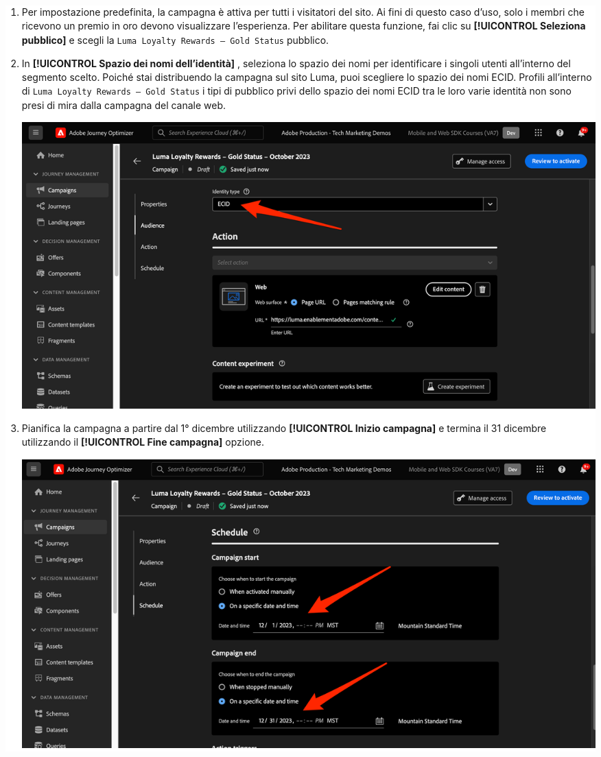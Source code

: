 1. Per impostazione predefinita, la campagna è attiva per tutti i visitatori del sito. Ai fini di questo caso d’uso, solo i membri che ricevono un premio in oro devono visualizzare l’esperienza. Per abilitare questa funzione, fai clic su **[!UICONTROL Seleziona pubblico]** e scegli la `Luma Loyalty Rewards – Gold Status` pubblico.

1. In **[!UICONTROL Spazio dei nomi dell’identità]** , seleziona lo spazio dei nomi per identificare i singoli utenti all’interno del segmento scelto. Poiché stai distribuendo la campagna sul sito Luma, puoi scegliere lo spazio dei nomi ECID. Profili all’interno di `Luma Loyalty Rewards – Gold Status` i tipi di pubblico privi dello spazio dei nomi ECID tra le loro varie identità non sono presi di mira dalla campagna del canale web.

   ![Scegli il tipo di identità](../assets/web-channel-indentity-type.png)

1. Pianifica la campagna a partire dal 1° dicembre utilizzando **[!UICONTROL Inizio campagna]** e termina il 31 dicembre utilizzando il **[!UICONTROL Fine campagna]** opzione.

   ![Pianificazione della campagna](../assets/web-channel-campaign-schedule.png)
